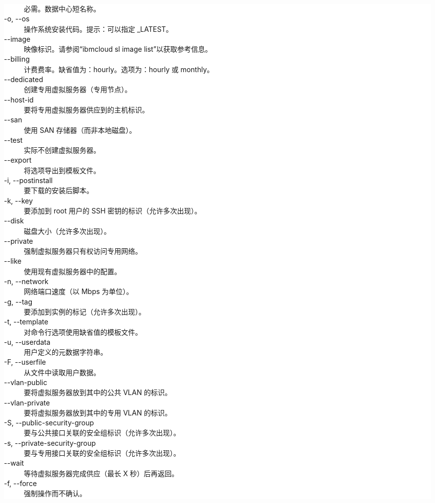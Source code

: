 <dd>必需。数据中心短名称。</dd>
<dt>-o, --os</dt>
<dd>操作系统安装代码。提示：可以指定 <OS>_LATEST。</dd>
<dt>--image</dt>
<dd>映像标识。请参阅“ibmcloud sl image list”以获取参考信息。</dd>
<dt>--billing</dt>
<dd>计费费率。缺省值为：hourly。选项为：hourly 或 monthly。</dd>
<dt>--dedicated</dt>
<dd>创建专用虚拟服务器（专用节点）。</dd>
<dt>--host-id</dt>
<dd>要将专用虚拟服务器供应到的主机标识。</dd>
<dt>--san</dt>
<dd>使用 SAN 存储器（而非本地磁盘）。</dd>
<dt>--test</dt>
<dd>实际不创建虚拟服务器。</dd>
<dt>--export</dt>
<dd>将选项导出到模板文件。</dd>
<dt>-i, --postinstall</dt>
<dd>要下载的安装后脚本。</dd>
<dt>-k, --key</dt>
<dd>要添加到 root 用户的 SSH 密钥的标识（允许多次出现）。</dd>
<dt>--disk</dt>
<dd>磁盘大小（允许多次出现）。</dd>
<dt>--private</dt>
<dd>强制虚拟服务器只有权访问专用网络。</dd>
<dt>--like</dt>
<dd>使用现有虚拟服务器中的配置。</dd>
<dt>-n, --network</dt>
<dd>网络端口速度（以 Mbps 为单位）。</dd>
<dt>-g, --tag</dt>
<dd>要添加到实例的标记（允许多次出现）。</dd>
<dt>-t, --template</dt>
<dd>对命令行选项使用缺省值的模板文件。</dd>
<dt>-u, --userdata</dt>
<dd>用户定义的元数据字符串。</dd>
<dt>-F, --userfile</dt>
<dd>从文件中读取用户数据。</dd>
<dt>--vlan-public</dt>
<dd>要将虚拟服务器放到其中的公共 VLAN 的标识。</dd>
<dt>--vlan-private</dt>
<dd>要将虚拟服务器放到其中的专用 VLAN 的标识。</dd>
<dt>-S, --public-security-group</dt>
<dd>要与公共接口关联的安全组标识（允许多次出现）。</dd>
<dt>-s, --private-security-group</dt>
<dd>要与专用接口关联的安全组标识（允许多次出现）。</dd>
<dt>--wait</dt>
<dd>等待虚拟服务器完成供应（最长 X 秒）后再返回。</dd>
<dt>-f, --force</dt>
<dd>强制操作而不确认。</dd>
</dl>

